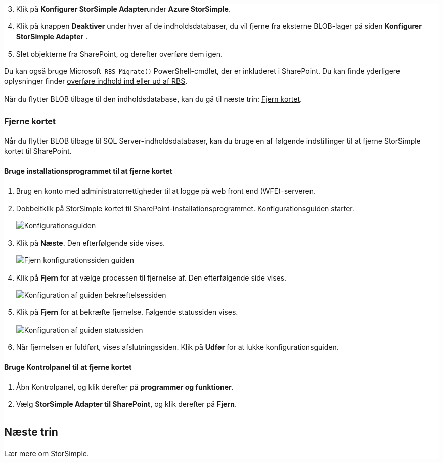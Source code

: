 3. Klik på **Konfigurer StorSimple Adapter**under **Azure StorSimple**.

4. Klik på knappen **Deaktiver** under hver af de indholdsdatabaser, du vil fjerne fra eksterne BLOB-lager på siden **Konfigurer StorSimple Adapter** . 

5. Slet objekterne fra SharePoint, og derefter overføre dem igen.

Du kan også bruge Microsoft` RBS Migrate()` PowerShell-cmdlet, der er inkluderet i SharePoint. Du kan finde yderligere oplysninger finder [overføre indhold ind eller ud af RBS](https://technet.microsoft.com/library/ff628255.aspx).

Når du flytter BLOB tilbage til den indholdsdatabase, kan du gå til næste trin: [Fjern kortet](#uninstall-the-adapter).

### <a name="uninstall-the-adapter"></a>Fjerne kortet

Når du flytter BLOB tilbage til SQL Server-indholdsdatabaser, kan du bruge en af følgende indstillinger til at fjerne StorSimple kortet til SharePoint.

#### <a name="to-use-the-installation-program-to-uninstall-the-adapter"></a>Bruge installationsprogrammet til at fjerne kortet 

1. Brug en konto med administratorrettigheder til at logge på web front end (WFE)-serveren.
2. Dobbeltklik på StorSimple kortet til SharePoint-installationsprogrammet. Konfigurationsguiden starter.

    ![Konfigurationsguiden](./media/storsimple-adapter-for-sharepoint/sasp2.png)

3. Klik på **Næste**. Den efterfølgende side vises.

    ![Fjern konfigurationssiden guiden](./media/storsimple-adapter-for-sharepoint/sasp3.png)

4. Klik på **Fjern** for at vælge processen til fjernelse af. Den efterfølgende side vises.

    ![Konfiguration af guiden bekræftelsessiden](./media/storsimple-adapter-for-sharepoint/sasp4.png)

5. Klik på **Fjern** for at bekræfte fjernelse. Følgende statussiden vises.

    ![Konfiguration af guiden statussiden](./media/storsimple-adapter-for-sharepoint/sasp5.png)

6. Når fjernelsen er fuldført, vises afslutningssiden. Klik på **Udfør** for at lukke konfigurationsguiden.

#### <a name="to-use-the-control-panel-to-uninstall-the-adapter"></a>Bruge Kontrolpanel til at fjerne kortet 

1. Åbn Kontrolpanel, og klik derefter på **programmer og funktioner**.

2. Vælg **StorSimple Adapter til SharePoint**, og klik derefter på **Fjern**. 

## <a name="next-steps"></a>Næste trin

[Lær mere om StorSimple](storsimple-overview.md).

